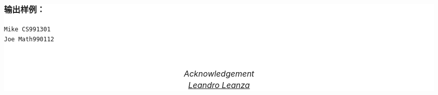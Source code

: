 ### 输出样例：

```
Mike CS991301
Joe Math990112
```











<br/> <span id="1005"></span>





<div align=center>
  <font size="3">
    <i> Acknowledgement <br/> 
       <a href="https://www.behance.net/leandroleanza">Leandro Leanza</a>
    </i>
  </font>
</div>

